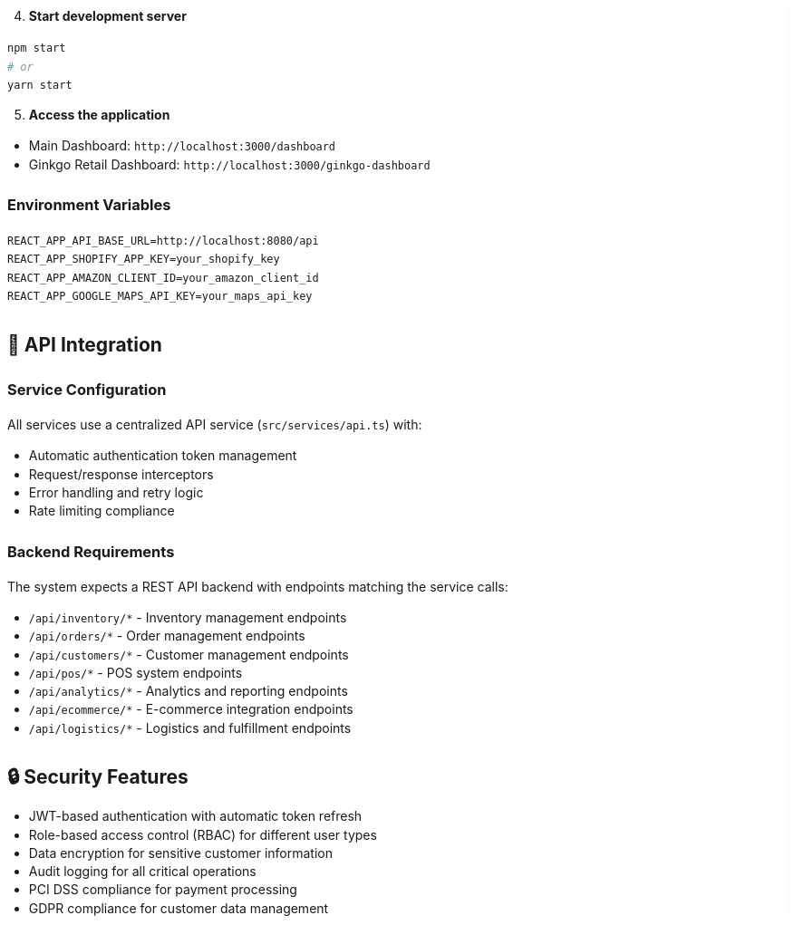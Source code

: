 4. **Start development server**

```bash
npm start
# or
yarn start
```

5. **Access the application**

- Main Dashboard: `http://localhost:3000/dashboard`
- Ginkgo Retail Dashboard: `http://localhost:3000/ginkgo-dashboard`

### Environment Variables

```env
REACT_APP_API_BASE_URL=http://localhost:8080/api
REACT_APP_SHOPIFY_APP_KEY=your_shopify_key
REACT_APP_AMAZON_CLIENT_ID=your_amazon_client_id
REACT_APP_GOOGLE_MAPS_API_KEY=your_maps_api_key
```

## 🔌 API Integration

### Service Configuration

All services use a centralized API service (`src/services/api.ts`) with:

- Automatic authentication token management
- Request/response interceptors
- Error handling and retry logic
- Rate limiting compliance

### Backend Requirements

The system expects a REST API backend with endpoints matching the service calls:

- `/api/inventory/*` - Inventory management endpoints
- `/api/orders/*` - Order management endpoints
- `/api/customers/*` - Customer management endpoints
- `/api/pos/*` - POS system endpoints
- `/api/analytics/*` - Analytics and reporting endpoints
- `/api/ecommerce/*` - E-commerce integration endpoints
- `/api/logistics/*` - Logistics and fulfillment endpoints

## 🔒 Security Features

- JWT-based authentication with automatic token refresh
- Role-based access control (RBAC) for different user types
- Data encryption for sensitive customer information
- Audit logging for all critical operations
- PCI DSS compliance for payment processing
- GDPR compliance for customer data management
